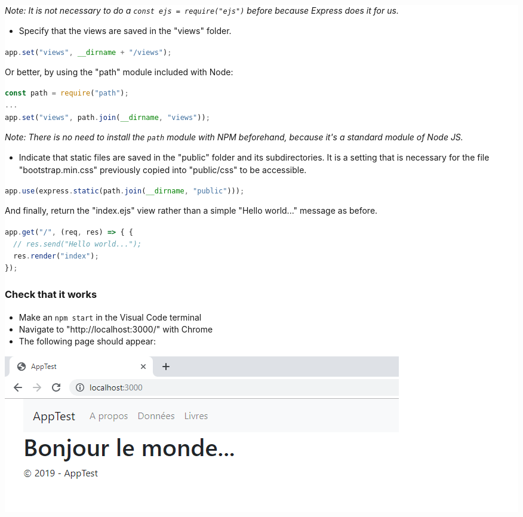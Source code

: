 *Note: It is not necessary to do a `const ejs = require("ejs")` before because Express does it for us.*

* Specify that the views are saved in the "views" folder.

```javascript
app.set("views", __dirname + "/views");
```

Or better, by using the "path" module included with Node:

```javascript
const path = require("path");
...
app.set("views", path.join(__dirname, "views"));
```

*Note: There is no need to install the `path` module with NPM beforehand, because it's a standard module of Node JS.*

* Indicate that static files are saved in the "public" folder and its subdirectories. It is a setting that is necessary for the file "bootstrap.min.css" previously copied into "public/css" to be accessible.

```javascript
app.use(express.static(path.join(__dirname, "public")));
```

And finally, return the "index.ejs" view rather than a simple "Hello world..." message as before.

```javascript
app.get("/", (req, res) => { {
  // res.send("Hello world...");
  res.render("index");
});
```


### Check that it works

* Make an `npm start` in the Visual Code terminal
* Navigate to "http://localhost:3000/" with Chrome
* The following page should appear:

![Home page with the "index.ejs" view](/public/2019/crud-02-vues.png)
